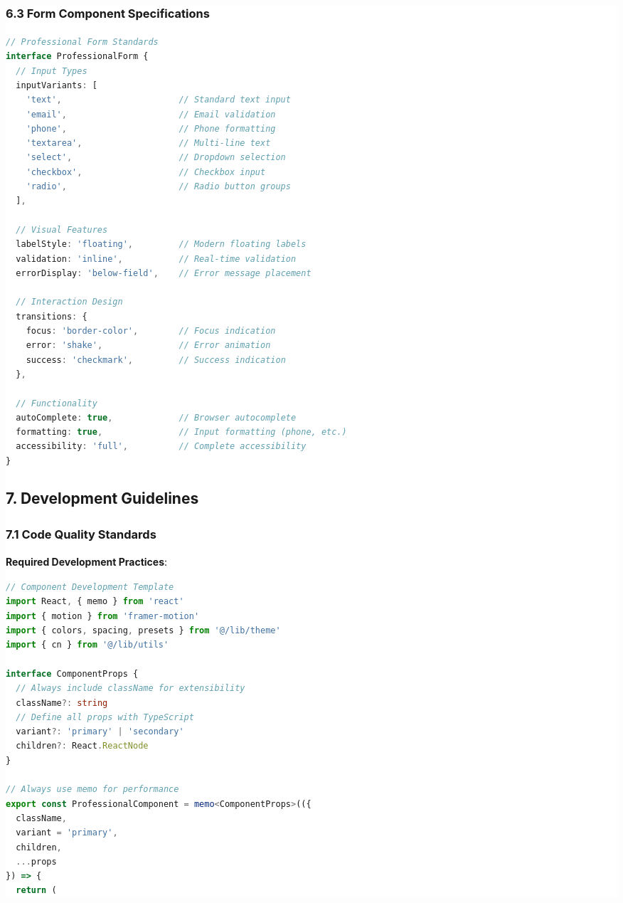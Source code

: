 ### 6.3 Form Component Specifications

```typescript
// Professional Form Standards
interface ProfessionalForm {
  // Input Types
  inputVariants: [
    'text',                       // Standard text input
    'email',                      // Email validation
    'phone',                      // Phone formatting
    'textarea',                   // Multi-line text
    'select',                     // Dropdown selection
    'checkbox',                   // Checkbox input
    'radio',                      // Radio button groups
  ],
  
  // Visual Features
  labelStyle: 'floating',         // Modern floating labels
  validation: 'inline',           // Real-time validation
  errorDisplay: 'below-field',    // Error message placement
  
  // Interaction Design
  transitions: {
    focus: 'border-color',        // Focus indication
    error: 'shake',               // Error animation
    success: 'checkmark',         // Success indication
  },
  
  // Functionality
  autoComplete: true,             // Browser autocomplete
  formatting: true,               // Input formatting (phone, etc.)
  accessibility: 'full',          // Complete accessibility
}
```

## 7. Development Guidelines

### 7.1 Code Quality Standards

**Required Development Practices**:

```typescript
// Component Development Template
import React, { memo } from 'react'
import { motion } from 'framer-motion'
import { colors, spacing, presets } from '@/lib/theme'
import { cn } from '@/lib/utils'

interface ComponentProps {
  // Always include className for extensibility
  className?: string
  // Define all props with TypeScript
  variant?: 'primary' | 'secondary'
  children?: React.ReactNode
}

// Always use memo for performance
export const ProfessionalComponent = memo<ComponentProps>(({
  className,
  variant = 'primary',
  children,
  ...props
}) => {
  return (
```